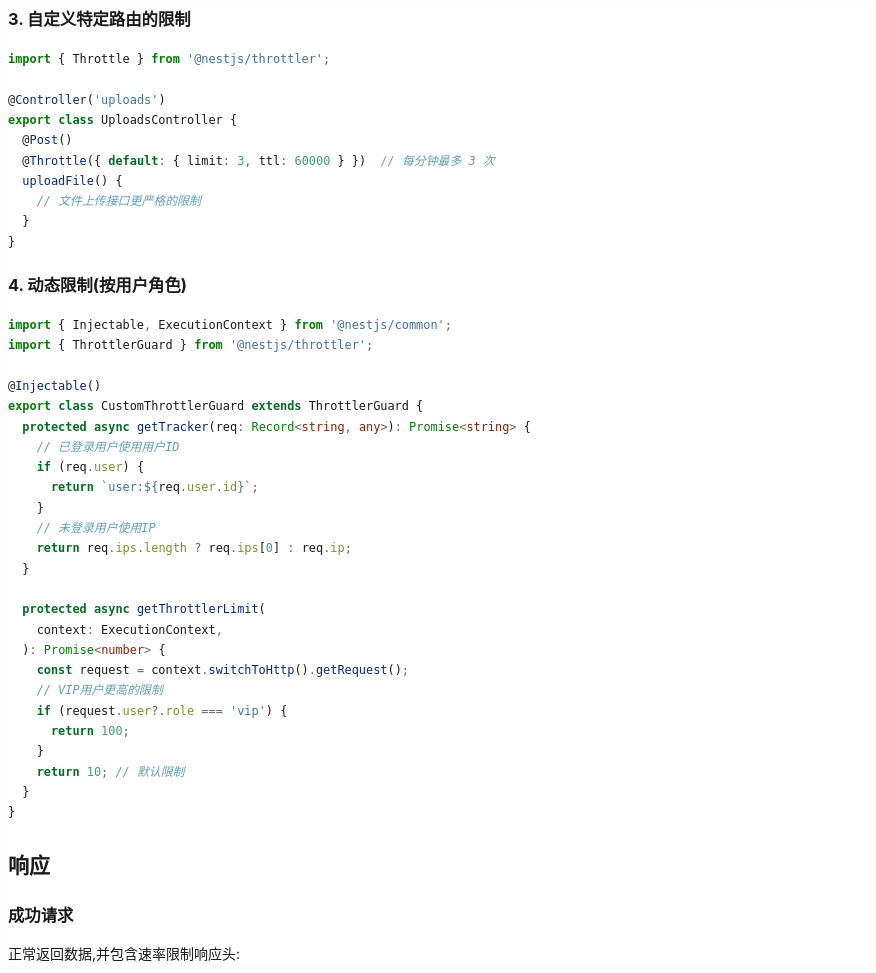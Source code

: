 ```typescript
```

### 3. 自定义特定路由的限制

```typescript
import { Throttle } from '@nestjs/throttler';

@Controller('uploads')
export class UploadsController {
  @Post()
  @Throttle({ default: { limit: 3, ttl: 60000 } })  // 每分钟最多 3 次
  uploadFile() {
    // 文件上传接口更严格的限制
  }
}
```

### 4. 动态限制(按用户角色)

```typescript
import { Injectable, ExecutionContext } from '@nestjs/common';
import { ThrottlerGuard } from '@nestjs/throttler';

@Injectable()
export class CustomThrottlerGuard extends ThrottlerGuard {
  protected async getTracker(req: Record<string, any>): Promise<string> {
    // 已登录用户使用用户ID
    if (req.user) {
      return `user:${req.user.id}`;
    }
    // 未登录用户使用IP
    return req.ips.length ? req.ips[0] : req.ip;
  }

  protected async getThrottlerLimit(
    context: ExecutionContext,
  ): Promise<number> {
    const request = context.switchToHttp().getRequest();
    // VIP用户更高的限制
    if (request.user?.role === 'vip') {
      return 100;
    }
    return 10; // 默认限制
  }
}
```

## 响应

### 成功请求
正常返回数据,并包含速率限制响应头:

